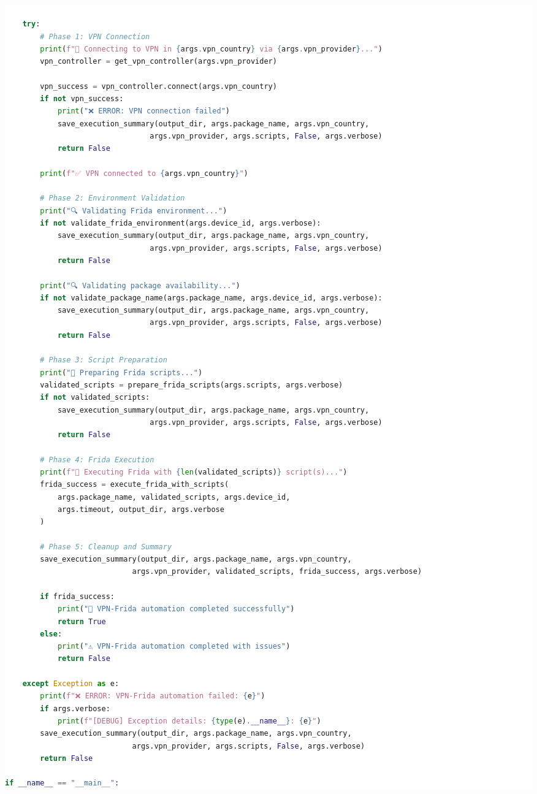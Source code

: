 ```python
    
    try:
        # Phase 1: VPN Connection
        print(f"🔌 Connecting to VPN in {args.vpn_country} via {args.vpn_provider}...")
        vpn_controller = get_vpn_controller(args.vpn_provider)
        
        vpn_success = vpn_controller.connect(args.vpn_country)
        if not vpn_success:
            print("❌ ERROR: VPN connection failed")
            save_execution_summary(output_dir, args.package_name, args.vpn_country, 
                                 args.vpn_provider, args.scripts, False, args.verbose)
            return False
        
        print(f"✅ VPN connected to {args.vpn_country}")
        
        # Phase 2: Environment Validation
        print("🔍 Validating Frida environment...")
        if not validate_frida_environment(args.device_id, args.verbose):
            save_execution_summary(output_dir, args.package_name, args.vpn_country, 
                                 args.vpn_provider, args.scripts, False, args.verbose)
            return False
        
        print("🔍 Validating package availability...")
        if not validate_package_name(args.package_name, args.device_id, args.verbose):
            save_execution_summary(output_dir, args.package_name, args.vpn_country, 
                                 args.vpn_provider, args.scripts, False, args.verbose)
            return False
        
        # Phase 3: Script Preparation
        print("📜 Preparing Frida scripts...")
        validated_scripts = prepare_frida_scripts(args.scripts, args.verbose)
        if not validated_scripts:
            save_execution_summary(output_dir, args.package_name, args.vpn_country, 
                                 args.vpn_provider, args.scripts, False, args.verbose)
            return False
        
        # Phase 4: Frida Execution
        print(f"🚀 Executing Frida with {len(validated_scripts)} script(s)...")
        frida_success = execute_frida_with_scripts(
            args.package_name, validated_scripts, args.device_id, 
            args.timeout, output_dir, args.verbose
        )
        
        # Phase 5: Cleanup and Summary
        save_execution_summary(output_dir, args.package_name, args.vpn_country, 
                             args.vpn_provider, validated_scripts, frida_success, args.verbose)
        
        if frida_success:
            print("🎉 VPN-Frida automation completed successfully")
            return True
        else:
            print("⚠️ VPN-Frida automation completed with issues")
            return False
            
    except Exception as e:
        print(f"❌ ERROR: VPN-Frida automation failed: {e}")
        if args.verbose:
            print(f"[DEBUG] Exception details: {type(e).__name__}: {e}")
        save_execution_summary(output_dir, args.package_name, args.vpn_country, 
                             args.vpn_provider, args.scripts, False, args.verbose)
        return False

if __name__ == "__main__":
```